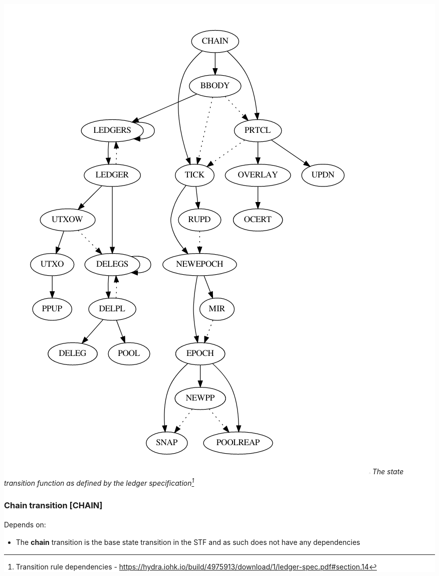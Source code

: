 ![](./stf.png)
*The state transition function as defined by the ledger specification[^3]*
### Chain transition [CHAIN]
Depends on:
- The **chain** transition is the base state transition in the STF and as such does not have any dependencies


[^1]: Block specification - https://hydra.iohk.io/build/4975913/download/1/ledger-spec.pdf#subsection.12.2  
[^2]: Ouroboros Praos - https://eprint.iacr.org/2017/573.pdf  
[^3]: Transition rule dependencies - https://hydra.iohk.io/build/4975913/download/1/ledger-spec.pdf#section.14  
[^4]: Application stack diagrams - https://www.altcoinbuzz.io/cryptocurrency-news/blockchain-technology/cardano-architecture-as-explained-by-iohk/  
[^5]: Rootstock - https://www.rsk.co/